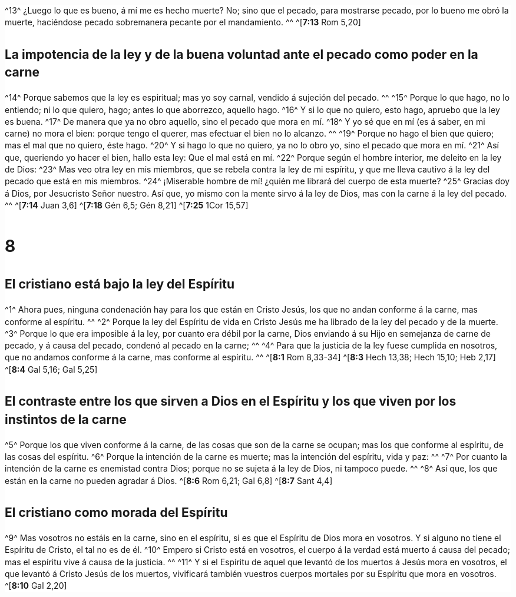 ^13^ ¿Luego lo que es bueno, á mí me es hecho muerte? No; sino que el pecado, para mostrarse pecado, por lo bueno me obró la muerte, haciéndose pecado sobremanera pecante por el mandamiento. ^^ 
^[**7:13** Rom 5,20]

## La impotencia de la ley y de la buena voluntad ante el pecado como poder en la carne
^14^ Porque sabemos que la ley es espiritual; mas yo soy carnal, vendido á sujeción del pecado. ^^ ^15^ Porque lo que hago, no lo entiendo; ni lo que quiero, hago; antes lo que aborrezco, aquello hago. ^16^ Y si lo que no quiero, esto hago, apruebo que la ley es buena. ^17^ De manera que ya no obro aquello, sino el pecado que mora en mí. ^18^ Y yo sé que en mí (es á saber, en mi carne) no mora el bien: porque tengo el querer, mas efectuar el bien no lo alcanzo. ^^ ^19^ Porque no hago el bien que quiero; mas el mal que no quiero, éste hago. ^20^ Y si hago lo que no quiero, ya no lo obro yo, sino el pecado que mora en mí. ^21^ Así que, queriendo yo hacer el bien, hallo esta ley: Que el mal está en mí. ^22^ Porque según el hombre interior, me deleito en la ley de Dios: ^23^ Mas veo otra ley en mis miembros, que se rebela contra la ley de mi espíritu, y que me lleva cautivo á la ley del pecado que está en mis miembros. ^24^ ¡Miserable hombre de mí! ¿quién me librará del cuerpo de esta muerte? ^25^ Gracias doy á Dios, por Jesucristo Señor nuestro. Así que, yo mismo con la mente sirvo á la ley de Dios, mas con la carne á la ley del pecado. ^^ 
^[**7:14** Juan 3,6] ^[**7:18** Gén 6,5; Gén 8,21] ^[**7:25** 1Cor 15,57] 

# 8 
## El cristiano está bajo la ley del Espíritu
^1^ Ahora pues, ninguna condenación hay para los que están en Cristo Jesús, los que no andan conforme á la carne, mas conforme al espíritu. ^^ ^2^ Porque la ley del Espíritu de vida en Cristo Jesús me ha librado de la ley del pecado y de la muerte. ^3^ Porque lo que era imposible á la ley, por cuanto era débil por la carne, Dios enviando á su Hijo en semejanza de carne de pecado, y á causa del pecado, condenó al pecado en la carne; ^^ ^4^ Para que la justicia de la ley fuese cumplida en nosotros, que no andamos conforme á la carne, mas conforme al espíritu. ^^ 
^[**8:1** Rom 8,33-34] ^[**8:3** Hech 13,38; Hech 15,10; Heb 2,17] ^[**8:4** Gal 5,16; Gal 5,25]

## El contraste entre los que sirven a Dios en el Espíritu y los que viven por los instintos de la carne
^5^ Porque los que viven conforme á la carne, de las cosas que son de la carne se ocupan; mas los que conforme al espíritu, de las cosas del espíritu. ^6^ Porque la intención de la carne es muerte; mas la intención del espíritu, vida y paz: ^^ ^7^ Por cuanto la intención de la carne es enemistad contra Dios; porque no se sujeta á la ley de Dios, ni tampoco puede. ^^ ^8^ Así que, los que están en la carne no pueden agradar á Dios. 
^[**8:6** Rom 6,21; Gal 6,8] ^[**8:7** Sant 4,4]

## El cristiano como morada del Espíritu
^9^ Mas vosotros no estáis en la carne, sino en el espíritu, si es que el Espíritu de Dios mora en vosotros. Y si alguno no tiene el Espíritu de Cristo, el tal no es de él. ^10^ Empero si Cristo está en vosotros, el cuerpo á la verdad está muerto á causa del pecado; mas el espíritu vive á causa de la justicia. ^^ ^11^ Y si el Espíritu de aquel que levantó de los muertos á Jesús mora en vosotros, el que levantó á Cristo Jesús de los muertos, vivificará también vuestros cuerpos mortales por su Espíritu que mora en vosotros. 
^[**8:10** Gal 2,20]
